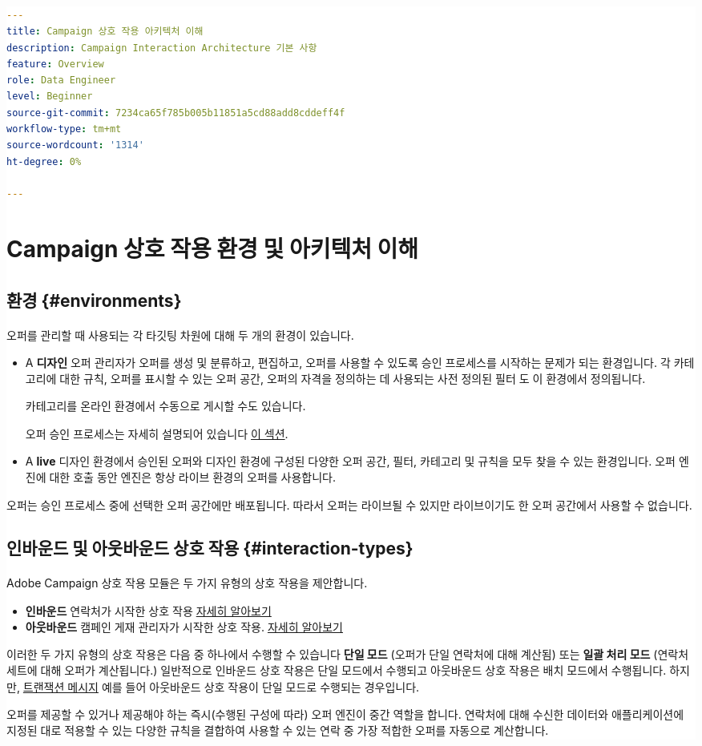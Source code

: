 ```yaml
---
title: Campaign 상호 작용 아키텍처 이해
description: Campaign Interaction Architecture 기본 사항
feature: Overview
role: Data Engineer
level: Beginner
source-git-commit: 7234ca65f785b005b11851a5cd88add8cddeff4f
workflow-type: tm+mt
source-wordcount: '1314'
ht-degree: 0%

---
```


# Campaign 상호 작용 환경 및 아키텍처 이해

## 환경 {#environments}

오퍼를 관리할 때 사용되는 각 타깃팅 차원에 대해 두 개의 환경이 있습니다.

* A **디자인** 오퍼 관리자가 오퍼를 생성 및 분류하고, 편집하고, 오퍼를 사용할 수 있도록 승인 프로세스를 시작하는 문제가 되는 환경입니다. 각 카테고리에 대한 규칙, 오퍼를 표시할 수 있는 오퍼 공간, 오퍼의 자격을 정의하는 데 사용되는 사전 정의된 필터 도 이 환경에서 정의됩니다.

   카테고리를 온라인 환경에서 수동으로 게시할 수도 있습니다.

   오퍼 승인 프로세스는 자세히 설명되어 있습니다 [이 섹션](interaction-offer.md#approve-offers).

* A **live** 디자인 환경에서 승인된 오퍼와 디자인 환경에 구성된 다양한 오퍼 공간, 필터, 카테고리 및 규칙을 모두 찾을 수 있는 환경입니다. 오퍼 엔진에 대한 호출 동안 엔진은 항상 라이브 환경의 오퍼를 사용합니다.

오퍼는 승인 프로세스 중에 선택한 오퍼 공간에만 배포됩니다. 따라서 오퍼는 라이브될 수 있지만 라이브이기도 한 오퍼 공간에서 사용할 수 없습니다.

## 인바운드 및 아웃바운드 상호 작용 {#interaction-types}

Adobe Campaign 상호 작용 모듈은 두 가지 유형의 상호 작용을 제안합니다.

* **인바운드** 연락처가 시작한 상호 작용 [자세히 알아보기](interaction-present-offers.md)
* **아웃바운드** 캠페인 게재 관리자가 시작한 상호 작용. [자세히 알아보기](interaction-send-offers.md)

이러한 두 가지 유형의 상호 작용은 다음 중 하나에서 수행할 수 있습니다 **단일 모드** (오퍼가 단일 연락처에 대해 계산됨) 또는 **일괄 처리 모드** (연락처 세트에 대해 오퍼가 계산됩니다.) 일반적으로 인바운드 상호 작용은 단일 모드에서 수행되고 아웃바운드 상호 작용은 배치 모드에서 수행됩니다. 하지만, [트랜잭션 메시지](transactional.md) 예를 들어 아웃바운드 상호 작용이 단일 모드로 수행되는 경우입니다.

오퍼를 제공할 수 있거나 제공해야 하는 즉시(수행된 구성에 따라) 오퍼 엔진이 중간 역할을 합니다. 연락처에 대해 수신한 데이터와 애플리케이션에 지정된 대로 적용할 수 있는 다양한 규칙을 결합하여 사용할 수 있는 연락 중 가장 적합한 오퍼를 자동으로 계산합니다.
